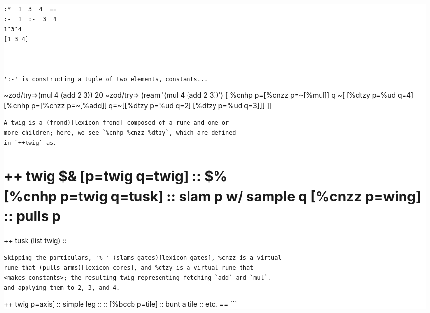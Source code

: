     :*  1  3  4  ==
    :-  1  :-  3  4
    1^3^4
    [1 3 4]



    ':-' is constructing a tuple of two elements, constants...

~zod/try=\>(mul 4 (add 2 3)) 20 ~zod/try=\> (ream '(mul 4 (add 2 3))') [
%cnhp p=[%cnzz p=~[%mul]] q ~[ [%dtzy p=%ud q=4][%cnhp p=[%cnzz
p=~[%add]] q=~[[%dtzy p=%ud q=2] [%dtzy p=%ud q=3]]] ]]


    A twig is a (frond)[lexicon frond] composed of a rune and one or 
    more children; here, we see `%cnhp %cnzz %dtzy`, which are defined 
    in `++twig` as:

++ twig $& [p=twig q=twig] :: $%  
 [%cnhp p=twig q=tusk] :: slam p w/ sample q [%cnzz p=wing] :: pulls p
==

++ tusk (list twig) ::


    Skipping the particulars, '%-' (slams gates)[lexicon gates], %cnzz is a virtual
    rune that (pulls arms)[lexicon cores], and %dtzy is a virtual rune that 
    <makes constants>; the resulting twig representing fetching `add` and `mul`,
    and applying them to 2, 3, and 4.

++ twig p=axis] :: simple leg :: :: [%bccb p=tile] :: bunt a tile ::
etc. == \`\`\`

